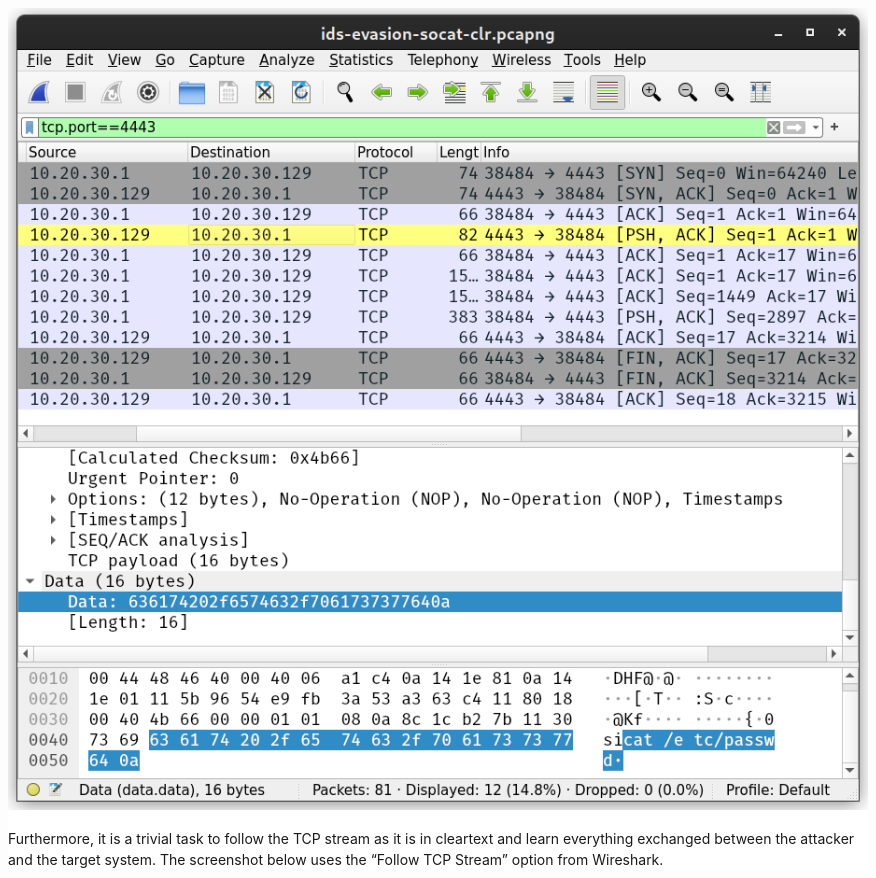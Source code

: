 ![](image-14.png)

Furthermore, it is a trivial task to follow the TCP stream as it is in cleartext and learn everything exchanged between the attacker and the target system. The screenshot below uses the “Follow TCP Stream” option from Wireshark.
